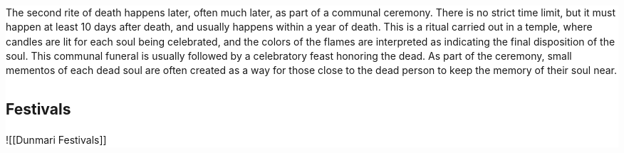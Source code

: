 The second rite of death happens later, often much later, as part of a communal ceremony. There is no strict time limit, but it must happen at least 10 days after death, and usually happens within a year of death. This is a ritual carried out in a temple, where candles are lit for each soul being celebrated, and the colors of the flames are interpreted as indicating the final disposition of the soul. This communal funeral is usually followed by a celebratory feast honoring the dead. As part of the ceremony, small mementos of each dead soul are often created as a way for those close to the dead person to keep the memory of their soul near.

## Festivals

![[Dunmari Festivals]]